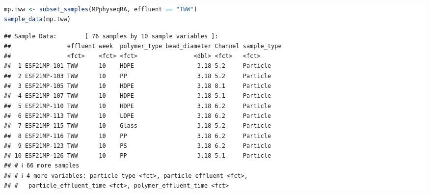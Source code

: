 ``` r
mp.tww <- subset_samples(MPphyseqRA, effluent == "TWW")
sample_data(mp.tww)
```

    ## Sample Data:        [ 76 samples by 10 sample variables ]:
    ##                effluent week  polymer_type bead_diameter Channel sample_type
    ##                <fct>    <fct> <fct>                <dbl> <fct>   <fct>      
    ##  1 ESF21MP-101 TWW      10    HDPE                  3.18 5.2     Particle   
    ##  2 ESF21MP-103 TWW      10    PP                    3.18 5.2     Particle   
    ##  3 ESF21MP-105 TWW      10    HDPE                  3.18 8.1     Particle   
    ##  4 ESF21MP-107 TWW      10    HDPE                  3.18 5.1     Particle   
    ##  5 ESF21MP-110 TWW      10    HDPE                  3.18 6.2     Particle   
    ##  6 ESF21MP-113 TWW      10    LDPE                  3.18 6.2     Particle   
    ##  7 ESF21MP-115 TWW      10    Glass                 3.18 5.2     Particle   
    ##  8 ESF21MP-116 TWW      10    PP                    3.18 6.2     Particle   
    ##  9 ESF21MP-123 TWW      10    PS                    3.18 6.2     Particle   
    ## 10 ESF21MP-126 TWW      10    PP                    3.18 5.1     Particle   
    ## # ℹ 66 more samples
    ## # ℹ 4 more variables: particle_type <fct>, particle_effluent <fct>,
    ## #   particle_effluent_time <fct>, polymer_effluent_time <fct>
